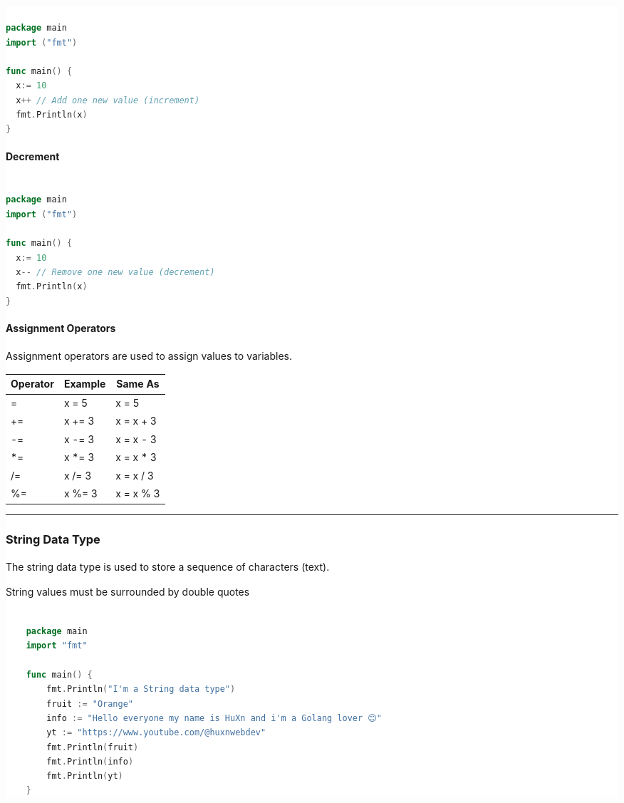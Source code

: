 ```go

package main
import ("fmt")

func main() {
  x:= 10
  x++ // Add one new value (increment)
  fmt.Println(x)
}
```

#### Decrement

```go

package main
import ("fmt")

func main() {
  x:= 10
  x-- // Remove one new value (decrement)
  fmt.Println(x)
}
```

#### Assignment Operators

Assignment operators are used to assign values to variables.

| Operator | Example | Same As    |
| -------- | ------- | ---------- |
| =        | x = 5   | x = 5      |
| +=       | x += 3  | x = x + 3  |
| -=       | x -= 3  | x = x - 3  |
| \*=      | x \*= 3 | x = x \* 3 |
| /=       | x /= 3  | x = x / 3  |
| %=       | x %= 3  | x = x % 3  |

***

### String Data Type

The string data type is used to store a sequence of characters (text).

String values must be surrounded by double quotes

```go

    package main
    import "fmt"

    func main() {
        fmt.Println("I'm a String data type")
        fruit := "Orange"
        info := "Hello everyone my name is HuXn and i'm a Golang lover 😊"
        yt := "https://www.youtube.com/@huxnwebdev"
        fmt.Println(fruit)
        fmt.Println(info)
        fmt.Println(yt)
    }
```
